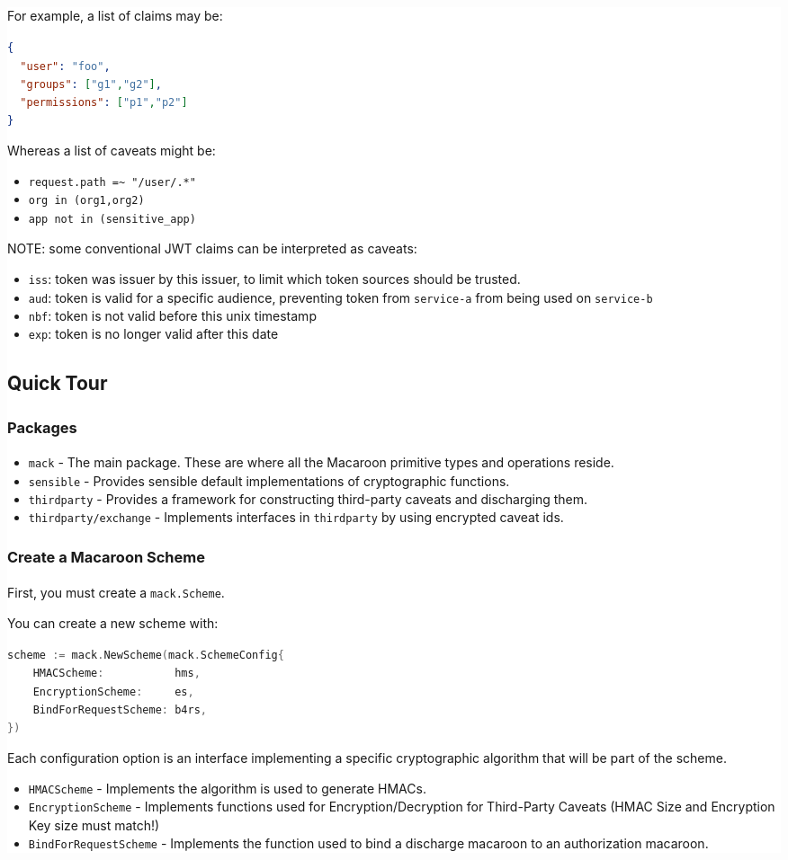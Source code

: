 For example, a list of claims may be:

```json
{
  "user": "foo",
  "groups": ["g1","g2"],
  "permissions": ["p1","p2"]
}
```

Whereas a list of caveats might be:

- `request.path =~ "/user/.*"`
- `org in (org1,org2)`
- `app not in (sensitive_app)`

NOTE: some conventional JWT claims can be interpreted as caveats:
- `iss`: token was issuer by this issuer, to limit which token sources should be trusted.
- `aud`: token is valid for a specific audience, preventing token from `service-a` from being used on `service-b`
- `nbf`: token is not valid before this unix timestamp
- `exp`: token is no longer valid after this date

## Quick Tour

### Packages

- `mack` - The main package. These are where all the Macaroon primitive types and operations reside.
- `sensible` - Provides sensible default implementations of cryptographic functions.
- `thirdparty` - Provides a framework for constructing third-party caveats and discharging them.
- `thirdparty/exchange` - Implements interfaces in `thirdparty` by using encrypted caveat ids.

### Create a Macaroon Scheme

First, you must create a `mack.Scheme`.

You can create a new scheme with:

```go
scheme := mack.NewScheme(mack.SchemeConfig{
	HMACScheme:           hms,
	EncryptionScheme:     es,
	BindForRequestScheme: b4rs,
})
```

Each configuration option is an interface implementing a specific cryptographic algorithm that will be part of the scheme.

- `HMACScheme` - Implements the algorithm is used to generate HMACs.
- `EncryptionScheme` - Implements functions used for Encryption/Decryption for Third-Party Caveats (HMAC Size and Encryption Key size must match!)
- `BindForRequestScheme` - Implements the function used to bind a discharge macaroon to an authorization macaroon.
